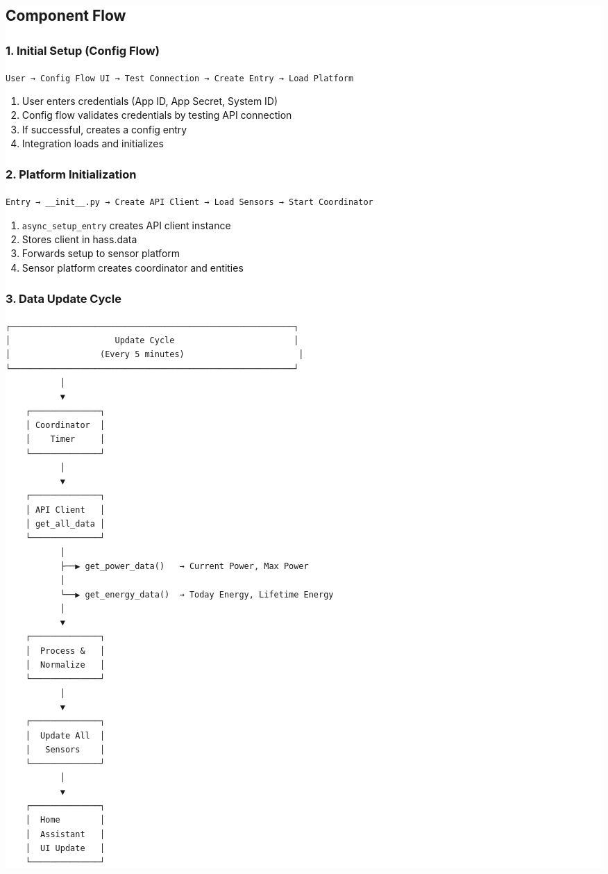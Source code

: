 ## Component Flow

### 1. Initial Setup (Config Flow)
```
User → Config Flow UI → Test Connection → Create Entry → Load Platform
```

1. User enters credentials (App ID, App Secret, System ID)
2. Config flow validates credentials by testing API connection
3. If successful, creates a config entry
4. Integration loads and initializes

### 2. Platform Initialization
```
Entry → __init__.py → Create API Client → Load Sensors → Start Coordinator
```

1. `async_setup_entry` creates API client instance
2. Stores client in hass.data
3. Forwards setup to sensor platform
4. Sensor platform creates coordinator and entities

### 3. Data Update Cycle
```
┌─────────────────────────────────────────────────────────┐
│                     Update Cycle                        │
│                  (Every 5 minutes)                       │
└─────────────────────────────────────────────────────────┘
           │
           ▼
    ┌──────────────┐
    │ Coordinator  │
    │    Timer     │
    └──────────────┘
           │
           ▼
    ┌──────────────┐
    │ API Client   │
    │ get_all_data │
    └──────────────┘
           │
           ├──▶ get_power_data()   → Current Power, Max Power
           │
           └──▶ get_energy_data()  → Today Energy, Lifetime Energy
           │
           ▼
    ┌──────────────┐
    │  Process &   │
    │  Normalize   │
    └──────────────┘
           │
           ▼
    ┌──────────────┐
    │  Update All  │
    │   Sensors    │
    └──────────────┘
           │
           ▼
    ┌──────────────┐
    │  Home        │
    │  Assistant   │
    │  UI Update   │
    └──────────────┘
```